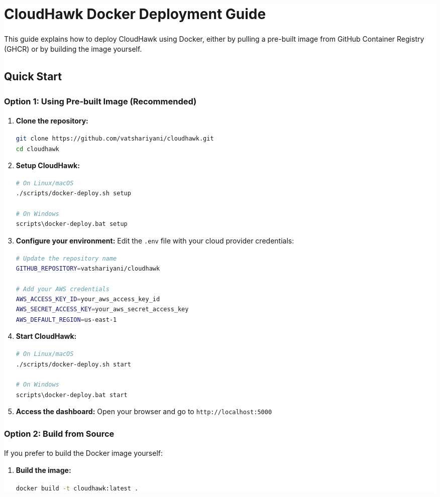 # CloudHawk Docker Deployment Guide

This guide explains how to deploy CloudHawk using Docker, either by pulling a pre-built image from GitHub Container Registry (GHCR) or by building the image yourself.

## Quick Start

### Option 1: Using Pre-built Image (Recommended)

1. **Clone the repository:**
   ```bash
   git clone https://github.com/vatshariyani/cloudhawk.git
   cd cloudhawk
   ```

2. **Setup CloudHawk:**
   ```bash
   # On Linux/macOS
   ./scripts/docker-deploy.sh setup
   
   # On Windows
   scripts\docker-deploy.bat setup
   ```

3. **Configure your environment:**
   Edit the `.env` file with your cloud provider credentials:
   ```bash
   # Update the repository name
   GITHUB_REPOSITORY=vatshariyani/cloudhawk
   
   # Add your AWS credentials
   AWS_ACCESS_KEY_ID=your_aws_access_key_id
   AWS_SECRET_ACCESS_KEY=your_aws_secret_access_key
   AWS_DEFAULT_REGION=us-east-1
   ```

4. **Start CloudHawk:**
   ```bash
   # On Linux/macOS
   ./scripts/docker-deploy.sh start
   
   # On Windows
   scripts\docker-deploy.bat start
   ```

5. **Access the dashboard:**
   Open your browser and go to `http://localhost:5000`

### Option 2: Build from Source

If you prefer to build the Docker image yourself:

1. **Build the image:**
   ```bash
   docker build -t cloudhawk:latest .
   ```
